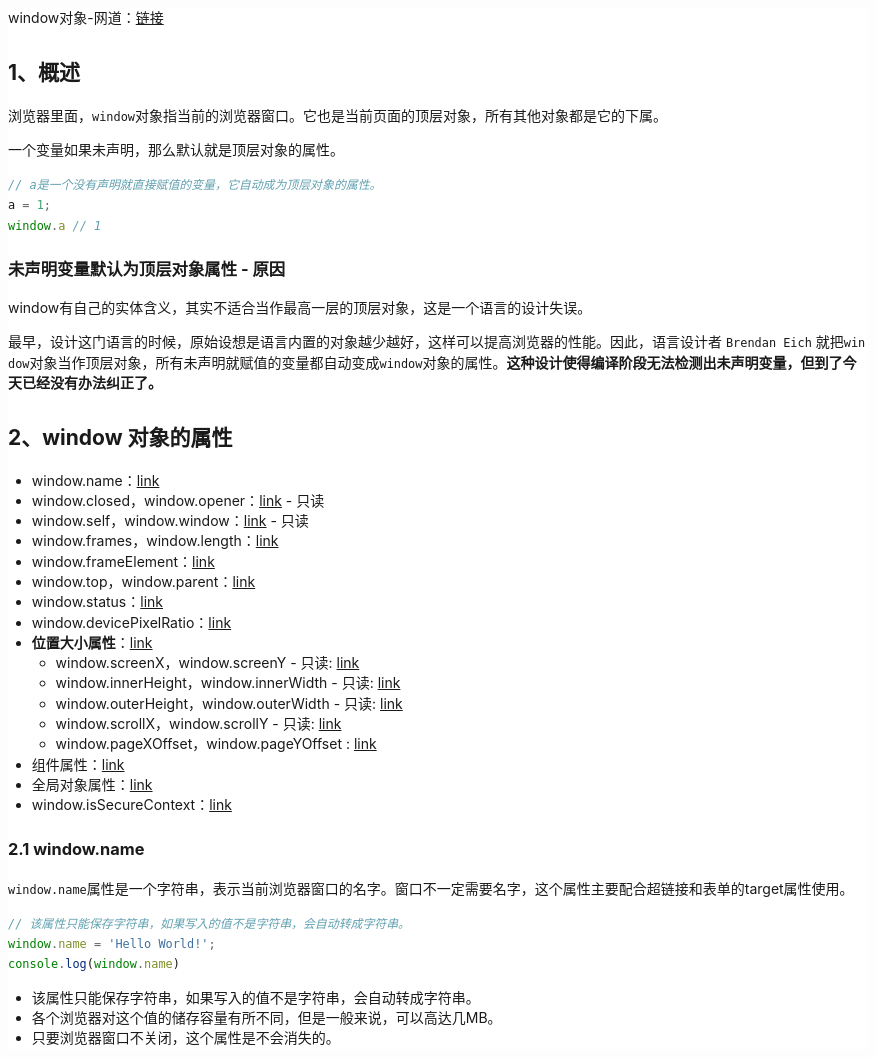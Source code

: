 window对象-网道：[链接](https://www.wangdoc.com/javascript/bom/window.html)

## 1、概述

浏览器里面，`window`对象指当前的浏览器窗口。它也是当前页面的顶层对象，所有其他对象都是它的下属。

一个变量如果未声明，那么默认就是顶层对象的属性。
```js
// a是一个没有声明就直接赋值的变量，它自动成为顶层对象的属性。
a = 1;
window.a // 1
```

### 未声明变量默认为顶层对象属性 - 原因

window有自己的实体含义，其实不适合当作最高一层的顶层对象，这是一个语言的设计失误。

最早，设计这门语言的时候，原始设想是语言内置的对象越少越好，这样可以提高浏览器的性能。因此，语言设计者 `Brendan Eich` 就把`window`对象当作顶层对象，所有未声明就赋值的变量都自动变成`window`对象的属性。**这种设计使得编译阶段无法检测出未声明变量，但到了今天已经没有办法纠正了。**

## 2、window 对象的属性
- window.name：[link](./2-window.html#_2-1-window-name)
- window.closed，window.opener：[link](./2-window.html#_2-2-window-closed，window-opener) - 只读
- window.self，window.window：[link](./2-window.html#_2-3-window-self，window-window) - 只读
- window.frames，window.length：[link](./2-window.html#_2-4-window-frames，window-length)
- window.frameElement：[link](./2-window.html#_2-5-window-frameelement)
- window.top，window.parent：[link](./2-window.html#_2-6-window-top，window-parent)
- window.status：[link](./2-window.html#_2-7-window-status)
- window.devicePixelRatio：[link](./2-window.html#_2-8-window-devicepixelratio)
- **位置大小属性**：[link](./2-window.html#_2-9-位置大小属性)
  - window.screenX，window.screenY - 只读: [link](./2-window.html#（1）window-screenx，window-screeny)
  - window.innerHeight，window.innerWidth - 只读: [link](./2-window.html#（2）-window-innerheight，window-innerwidth)
  - window.outerHeight，window.outerWidth - 只读: [link](./2-window.html#（3）window-outerheight，window-outerwidth)
  - window.scrollX，window.scrollY - 只读: [link](./2-window.html#（4）window-scrollx，window-scrolly)
  - window.pageXOffset，window.pageYOffset : [link](./2-window.html#（5）window-pagexoffset，window-pageyoffset)
- 组件属性：[link](./2-window.html#_2-10-组件属性)
- 全局对象属性：[link](./2-window.html#_2-11-全局对象属性)
- window.isSecureContext：[link](./2-window.html#_2-12-window-issecurecontext)

### 2.1 window.name

`window.name`属性是一个字符串，表示当前浏览器窗口的名字。窗口不一定需要名字，这个属性主要配合超链接和表单的target属性使用。
```js
// 该属性只能保存字符串，如果写入的值不是字符串，会自动转成字符串。
window.name = 'Hello World!';
console.log(window.name)
```
- 该属性只能保存字符串，如果写入的值不是字符串，会自动转成字符串。
- 各个浏览器对这个值的储存容量有所不同，但是一般来说，可以高达几MB。
- 只要浏览器窗口不关闭，这个属性是不会消失的。
